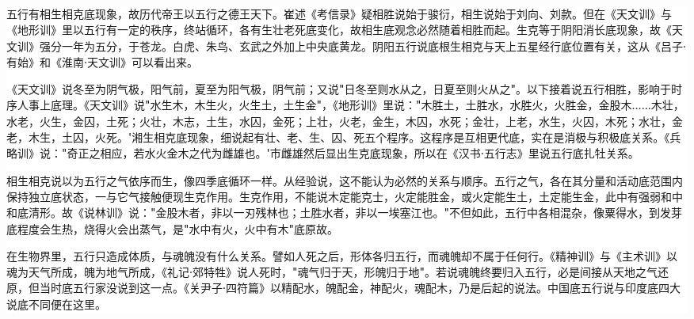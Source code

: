 五行有相生相克底现象，故历代帝王以五行之德王天下。崔述《考信录》疑相胜说始于骏衍，相生说始于刘向、刘款。但在《天文训》与《地形训》里以五行有一定的秩序，终站循环，各有生壮老死底变化，故相生底观念必然随着相胜而起。生克等于阴阳消长底现象，故《天文训》强分一年为五分，于苍龙。白虎、朱鸟、玄武之外加上中央底黄龙。阴阳五行说底根生相克与天上五星经行底位置有关，这从《吕子·有始》和《淮南·天文训》可以看出来。

《天文训》说冬至为阴气极，阳气前，夏至为阳气极，阴气前；又说"日冬至则水从之，日夏至则火从之"。以下接着说五行相胜，影响于时序人事上底理。《天文训》说"水生木，木生火，火生土，土生金"，《地形训》里说："木胜土，土胜水，水胜火，火胜金，金股木……木壮，水老，火生，金囚，土死；火壮，木志，土生，水囚，金死；上壮，火老，金生，木囚，水死；金壮，上老，水生，火囚，木死；水壮，金老，木生，土囚，火死。'湘生相克底现象，细说起有壮、老、生、囚、死五个程序。这程序是互相更代底，实在是消极与积极底关系。《兵略训》说："奇正之相应，若水火金木之代为雌雄也。'市雌雄然后显出生克底现象，所以在《汉书·五行志》里说五行底扎牡关系。

相生相克说以为五行之气依序而生，像四季底循环一样。从经验说，这不能认为必然的关系与顺序。五行之气，各在其分量和活动底范围内保持独立底状态，一与它气接触便现生克作用。生克作用，不能说木定能克士，火定能胜金，或火定能生土，土定能生金，此中有强弱和中和底清形。故《说林训》说："金股木者，非以一刃残林也；土胜水者，非以一埃塞江也。"不但如此，五行中各相混杂，像粟得水，到发芽底程度会生热，烧得火会出蒸气，是"水中有火，火中有木"底原故。

在生物界里，五行只造成体质，与魂魄没有什么关系。譬如人死之后，形体各归五行，而魂魄却不属于任何行。《精神训》与《主术训》以魂为天气所成，魄为地气所成，《礼记·郊特牲》说人死时，"魂气归于天，形魄归于地"。若说魂魄终要归入五行，必是间接从天地之气还原，但当时底五行家没说到这一点。《关尹子·四符篇》以精配水，魄配金，神配火，魂配木，乃是后起的说法。中国底五行说与印度底四大说底不同便在这里。
